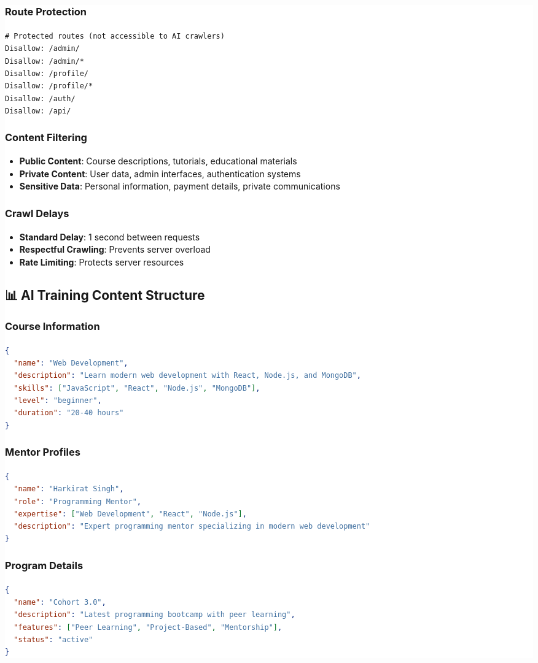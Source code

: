 ### **Route Protection**
```txt
# Protected routes (not accessible to AI crawlers)
Disallow: /admin/
Disallow: /admin/*
Disallow: /profile/
Disallow: /profile/*
Disallow: /auth/
Disallow: /api/
```

### **Content Filtering**
- **Public Content**: Course descriptions, tutorials, educational materials
- **Private Content**: User data, admin interfaces, authentication systems
- **Sensitive Data**: Personal information, payment details, private communications

### **Crawl Delays**
- **Standard Delay**: 1 second between requests
- **Respectful Crawling**: Prevents server overload
- **Rate Limiting**: Protects server resources

## 📊 AI Training Content Structure

### **Course Information**
```json
{
  "name": "Web Development",
  "description": "Learn modern web development with React, Node.js, and MongoDB",
  "skills": ["JavaScript", "React", "Node.js", "MongoDB"],
  "level": "beginner",
  "duration": "20-40 hours"
}
```

### **Mentor Profiles**
```json
{
  "name": "Harkirat Singh",
  "role": "Programming Mentor",
  "expertise": ["Web Development", "React", "Node.js"],
  "description": "Expert programming mentor specializing in modern web development"
}
```

### **Program Details**
```json
{
  "name": "Cohort 3.0",
  "description": "Latest programming bootcamp with peer learning",
  "features": ["Peer Learning", "Project-Based", "Mentorship"],
  "status": "active"
}
```
